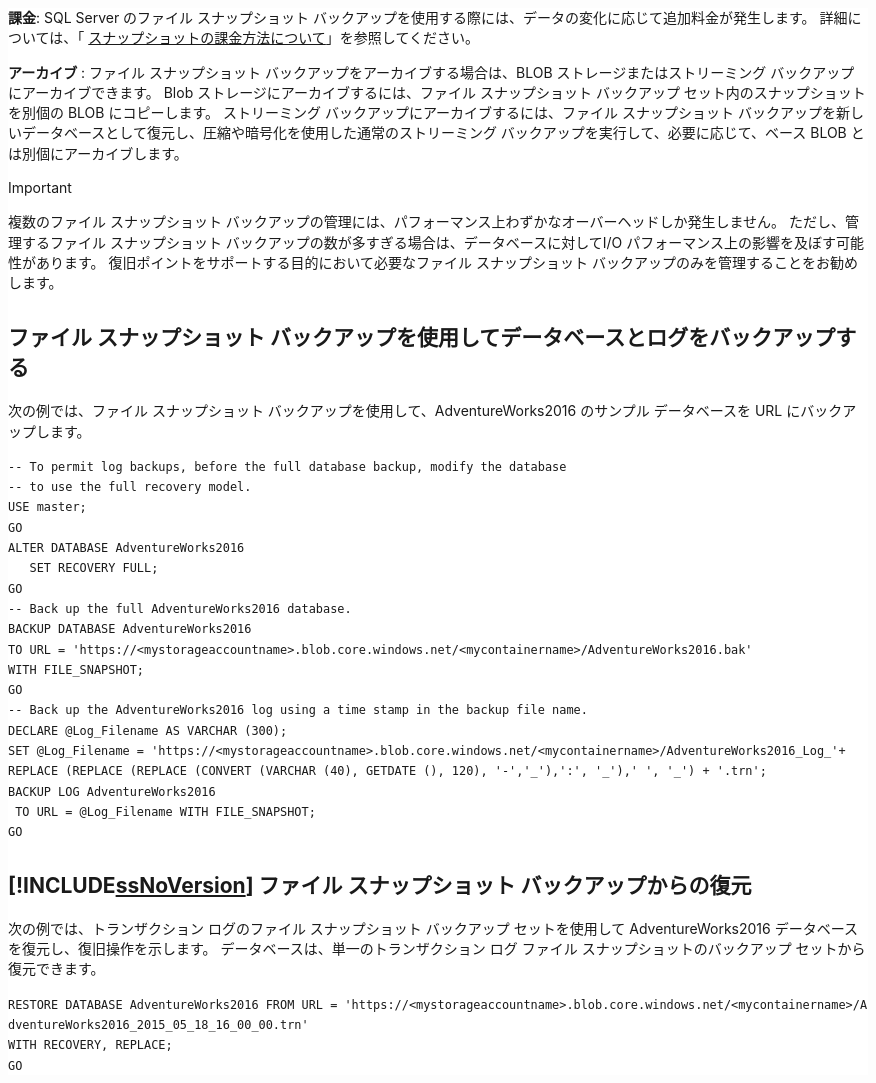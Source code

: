  **課金**: SQL Server のファイル スナップショット バックアップを使用する際には、データの変化に応じて追加料金が発生します。 詳細については、「 [スナップショットの課金方法について](https://msdn.microsoft.com/library/azure/hh768807.aspx)」を参照してください。  
  
 **アーカイブ** : ファイル スナップショット バックアップをアーカイブする場合は、BLOB ストレージまたはストリーミング バックアップにアーカイブできます。 Blob ストレージにアーカイブするには、ファイル スナップショット バックアップ セット内のスナップショットを別個の BLOB にコピーします。 ストリーミング バックアップにアーカイブするには、ファイル スナップショット バックアップを新しいデータベースとして復元し、圧縮や暗号化を使用した通常のストリーミング バックアップを実行して、必要に応じて、ベース BLOB とは別個にアーカイブします。  
  
> [!IMPORTANT]  
>  複数のファイル スナップショット バックアップの管理には、パフォーマンス上わずかなオーバーヘッドしか発生しません。 ただし、管理するファイル スナップショット バックアップの数が多すぎる場合は、データベースに対してI/O パフォーマンス上の影響を及ぼす可能性があります。 復旧ポイントをサポートする目的において必要なファイル スナップショット バックアップのみを管理することをお勧めします。  
  
## <a name="backing-up-the-database-and-log-using-a-file-snapshot-backup"></a>ファイル スナップショット バックアップを使用してデータベースとログをバックアップする  
 次の例では、ファイル スナップショット バックアップを使用して、AdventureWorks2016 のサンプル データベースを URL にバックアップします。  
  
```  
-- To permit log backups, before the full database backup, modify the database   
-- to use the full recovery model.  
USE master;  
GO  
ALTER DATABASE AdventureWorks2016  
   SET RECOVERY FULL;  
GO  
-- Back up the full AdventureWorks2016 database.  
BACKUP DATABASE AdventureWorks2016   
TO URL = 'https://<mystorageaccountname>.blob.core.windows.net/<mycontainername>/AdventureWorks2016.bak'   
WITH FILE_SNAPSHOT;  
GO  
-- Back up the AdventureWorks2016 log using a time stamp in the backup file name.  
DECLARE @Log_Filename AS VARCHAR (300);  
SET @Log_Filename = 'https://<mystorageaccountname>.blob.core.windows.net/<mycontainername>/AdventureWorks2016_Log_'+   
REPLACE (REPLACE (REPLACE (CONVERT (VARCHAR (40), GETDATE (), 120), '-','_'),':', '_'),' ', '_') + '.trn';  
BACKUP LOG AdventureWorks2016  
 TO URL = @Log_Filename WITH FILE_SNAPSHOT;  
GO  
```  
  
## <a name="restoring-from-a-includessnoversionincludesssnoversion-mdmd-file-snapshot-backup"></a>[!INCLUDE[ssNoVersion](../../includes/ssnoversion-md.md)] ファイル スナップショット バックアップからの復元  
 次の例では、トランザクション ログのファイル スナップショット バックアップ セットを使用して AdventureWorks2016 データベースを復元し、復旧操作を示します。 データベースは、単一のトランザクション ログ ファイル スナップショットのバックアップ セットから復元できます。  
  
```  
RESTORE DATABASE AdventureWorks2016 FROM URL = 'https://<mystorageaccountname>.blob.core.windows.net/<mycontainername>/AdventureWorks2016_2015_05_18_16_00_00.trn'   
WITH RECOVERY, REPLACE;  
GO  
```  
  